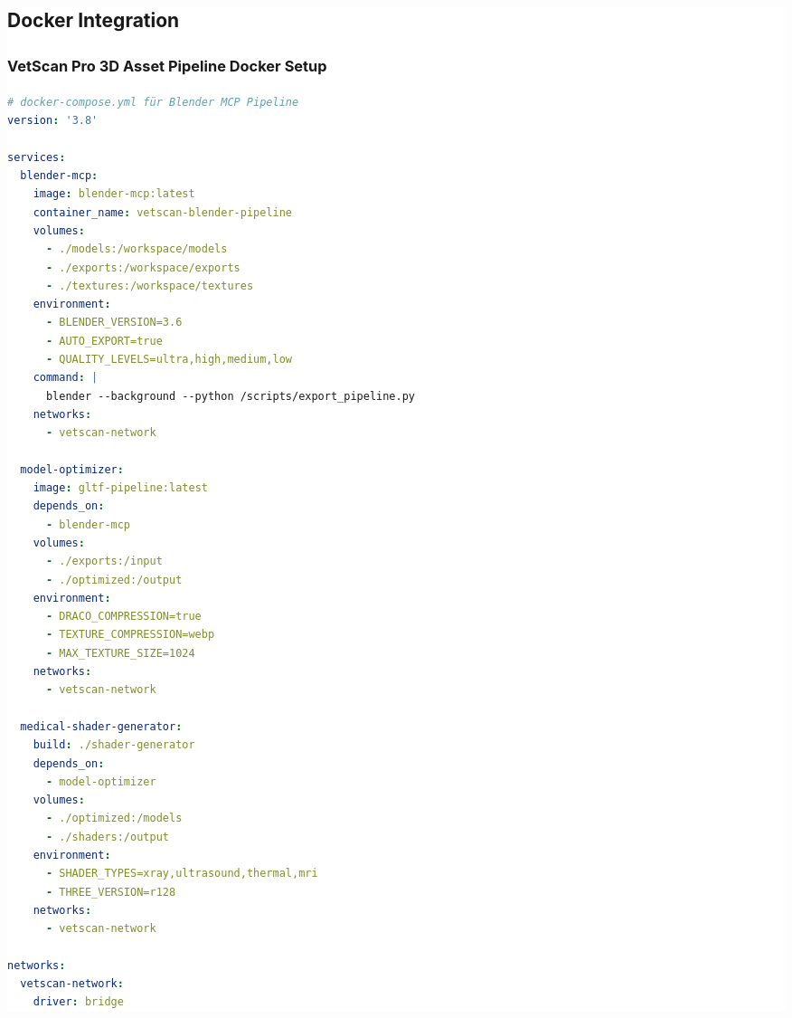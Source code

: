 
## Docker Integration

### VetScan Pro 3D Asset Pipeline Docker Setup
```yaml
# docker-compose.yml für Blender MCP Pipeline
version: '3.8'

services:
  blender-mcp:
    image: blender-mcp:latest
    container_name: vetscan-blender-pipeline
    volumes:
      - ./models:/workspace/models
      - ./exports:/workspace/exports
      - ./textures:/workspace/textures
    environment:
      - BLENDER_VERSION=3.6
      - AUTO_EXPORT=true
      - QUALITY_LEVELS=ultra,high,medium,low
    command: |
      blender --background --python /scripts/export_pipeline.py
    networks:
      - vetscan-network

  model-optimizer:
    image: gltf-pipeline:latest
    depends_on:
      - blender-mcp
    volumes:
      - ./exports:/input
      - ./optimized:/output
    environment:
      - DRACO_COMPRESSION=true
      - TEXTURE_COMPRESSION=webp
      - MAX_TEXTURE_SIZE=1024
    networks:
      - vetscan-network

  medical-shader-generator:
    build: ./shader-generator
    depends_on:
      - model-optimizer
    volumes:
      - ./optimized:/models
      - ./shaders:/output
    environment:
      - SHADER_TYPES=xray,ultrasound,thermal,mri
      - THREE_VERSION=r128
    networks:
      - vetscan-network

networks:
  vetscan-network:
    driver: bridge
```
